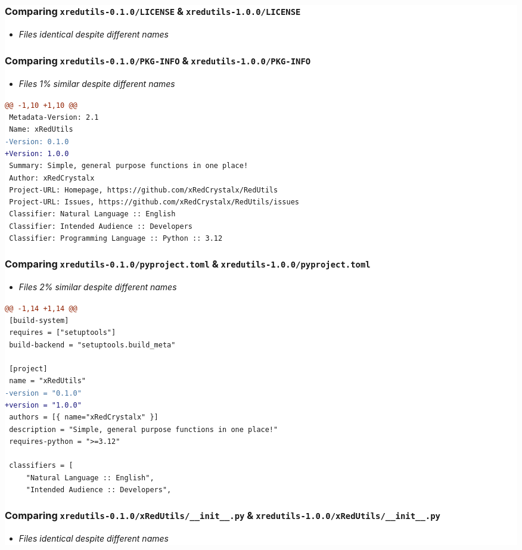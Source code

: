 ### Comparing `xredutils-0.1.0/LICENSE` & `xredutils-1.0.0/LICENSE`

 * *Files identical despite different names*

### Comparing `xredutils-0.1.0/PKG-INFO` & `xredutils-1.0.0/PKG-INFO`

 * *Files 1% similar despite different names*

```diff
@@ -1,10 +1,10 @@
 Metadata-Version: 2.1
 Name: xRedUtils
-Version: 0.1.0
+Version: 1.0.0
 Summary: Simple, general purpose functions in one place!
 Author: xRedCrystalx
 Project-URL: Homepage, https://github.com/xRedCrystalx/RedUtils
 Project-URL: Issues, https://github.com/xRedCrystalx/RedUtils/issues
 Classifier: Natural Language :: English
 Classifier: Intended Audience :: Developers
 Classifier: Programming Language :: Python :: 3.12
```

### Comparing `xredutils-0.1.0/pyproject.toml` & `xredutils-1.0.0/pyproject.toml`

 * *Files 2% similar despite different names*

```diff
@@ -1,14 +1,14 @@
 [build-system]
 requires = ["setuptools"]
 build-backend = "setuptools.build_meta"
 
 [project]
 name = "xRedUtils"
-version = "0.1.0"
+version = "1.0.0"
 authors = [{ name="xRedCrystalx" }]
 description = "Simple, general purpose functions in one place!"
 requires-python = ">=3.12"
 
 classifiers = [
     "Natural Language :: English",
     "Intended Audience :: Developers",
```

### Comparing `xredutils-0.1.0/xRedUtils/__init__.py` & `xredutils-1.0.0/xRedUtils/__init__.py`

 * *Files identical despite different names*
